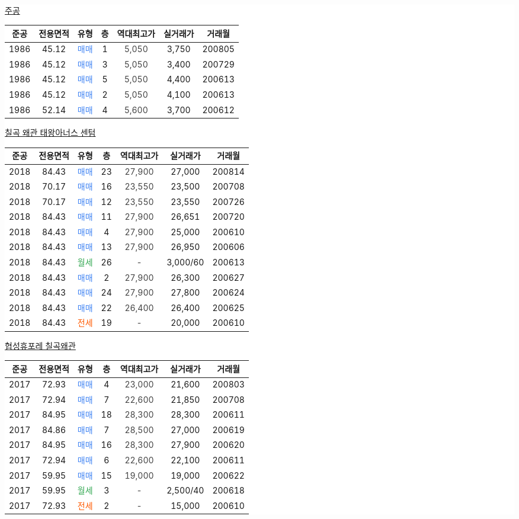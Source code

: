 [주공](https://search.naver.com/search.naver?query=%EA%B2%BD%EC%83%81%EB%B6%81%EB%8F%84+%EC%B9%A0%EA%B3%A1%EA%B5%B0+%EC%99%9C%EA%B4%80%EC%9D%8D+%EC%99%9C%EA%B4%80%EB%A6%AC+%EC%A3%BC%EA%B3%B5)

|준공|전용면적|유형|층|역대최고가|실거래가|거래월|
|:---:|:---:|:---:|:---:|:---:|:---:|:---:|
|1986|45.12|<span style="color:#4285f3">매매</span>|1|<span style="color:#444444">5,050</span>|3,750|200805|
|1986|45.12|<span style="color:#4285f3">매매</span>|3|<span style="color:#444444">5,050</span>|3,400|200729|
|1986|45.12|<span style="color:#4285f3">매매</span>|5|<span style="color:#444444">5,050</span>|4,400|200613|
|1986|45.12|<span style="color:#4285f3">매매</span>|2|<span style="color:#444444">5,050</span>|4,100|200613|
|1986|52.14|<span style="color:#4285f3">매매</span>|4|<span style="color:#444444">5,600</span>|3,700|200612|

[칠곡 왜관 태왕아너스 센텀](https://search.naver.com/search.naver?query=%EA%B2%BD%EC%83%81%EB%B6%81%EB%8F%84+%EC%B9%A0%EA%B3%A1%EA%B5%B0+%EC%99%9C%EA%B4%80%EC%9D%8D+%EC%99%9C%EA%B4%80%EB%A6%AC+%EC%B9%A0%EA%B3%A1+%EC%99%9C%EA%B4%80+%ED%83%9C%EC%99%95%EC%95%84%EB%84%88%EC%8A%A4+%EC%84%BC%ED%85%80)

|준공|전용면적|유형|층|역대최고가|실거래가|거래월|
|:---:|:---:|:---:|:---:|:---:|:---:|:---:|
|2018|84.43|<span style="color:#4285f3">매매</span>|23|<span style="color:#444444">27,900</span>|27,000|200814|
|2018|70.17|<span style="color:#4285f3">매매</span>|16|<span style="color:#444444">23,550</span>|23,500|200708|
|2018|70.17|<span style="color:#4285f3">매매</span>|12|<span style="color:#444444">23,550</span>|23,550|200726|
|2018|84.43|<span style="color:#4285f3">매매</span>|11|<span style="color:#444444">27,900</span>|26,651|200720|
|2018|84.43|<span style="color:#4285f3">매매</span>|4|<span style="color:#444444">27,900</span>|25,000|200610|
|2018|84.43|<span style="color:#4285f3">매매</span>|13|<span style="color:#444444">27,900</span>|26,950|200606|
|2018|84.43|<span style="color:#34a853">월세</span>|26|<span style="color:#444444">-</span>|3,000/60|200613|
|2018|84.43|<span style="color:#4285f3">매매</span>|2|<span style="color:#444444">27,900</span>|26,300|200627|
|2018|84.43|<span style="color:#4285f3">매매</span>|24|<span style="color:#444444">27,900</span>|27,800|200624|
|2018|84.43|<span style="color:#4285f3">매매</span>|22|<span style="color:#444444">26,400</span>|26,400|200625|
|2018|84.43|<span style="color:#ff5a00">전세</span>|19|<span style="color:#444444">-</span>|20,000|200610|

[협성휴포레 칠곡왜관](https://search.naver.com/search.naver?query=%EA%B2%BD%EC%83%81%EB%B6%81%EB%8F%84+%EC%B9%A0%EA%B3%A1%EA%B5%B0+%EC%99%9C%EA%B4%80%EC%9D%8D+%EC%99%9C%EA%B4%80%EB%A6%AC+%ED%98%91%EC%84%B1%ED%9C%B4%ED%8F%AC%EB%A0%88+%EC%B9%A0%EA%B3%A1%EC%99%9C%EA%B4%80)

|준공|전용면적|유형|층|역대최고가|실거래가|거래월|
|:---:|:---:|:---:|:---:|:---:|:---:|:---:|
|2017|72.93|<span style="color:#4285f3">매매</span>|4|<span style="color:#444444">23,000</span>|21,600|200803|
|2017|72.94|<span style="color:#4285f3">매매</span>|7|<span style="color:#444444">22,600</span>|21,850|200708|
|2017|84.95|<span style="color:#4285f3">매매</span>|18|<span style="color:#444444">28,300</span>|28,300|200611|
|2017|84.86|<span style="color:#4285f3">매매</span>|7|<span style="color:#444444">28,500</span>|27,000|200619|
|2017|84.95|<span style="color:#4285f3">매매</span>|16|<span style="color:#444444">28,300</span>|27,900|200620|
|2017|72.94|<span style="color:#4285f3">매매</span>|6|<span style="color:#444444">22,600</span>|22,100|200611|
|2017|59.95|<span style="color:#4285f3">매매</span>|15|<span style="color:#444444">19,000</span>|19,000|200622|
|2017|59.95|<span style="color:#34a853">월세</span>|3|<span style="color:#444444">-</span>|2,500/40|200618|
|2017|72.93|<span style="color:#ff5a00">전세</span>|2|<span style="color:#444444">-</span>|15,000|200610|

